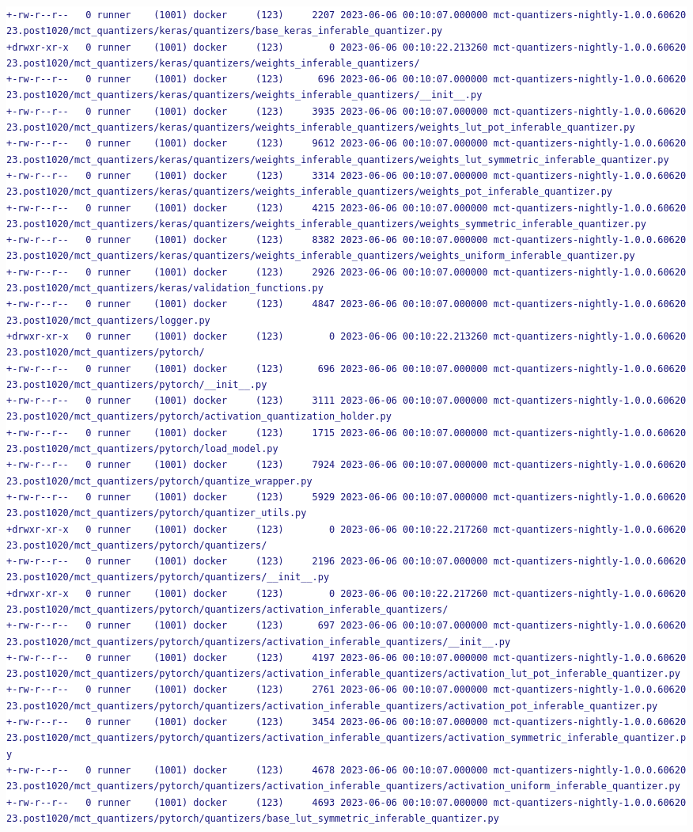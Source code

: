 ```diff
+-rw-r--r--   0 runner    (1001) docker     (123)     2207 2023-06-06 00:10:07.000000 mct-quantizers-nightly-1.0.0.6062023.post1020/mct_quantizers/keras/quantizers/base_keras_inferable_quantizer.py
+drwxr-xr-x   0 runner    (1001) docker     (123)        0 2023-06-06 00:10:22.213260 mct-quantizers-nightly-1.0.0.6062023.post1020/mct_quantizers/keras/quantizers/weights_inferable_quantizers/
+-rw-r--r--   0 runner    (1001) docker     (123)      696 2023-06-06 00:10:07.000000 mct-quantizers-nightly-1.0.0.6062023.post1020/mct_quantizers/keras/quantizers/weights_inferable_quantizers/__init__.py
+-rw-r--r--   0 runner    (1001) docker     (123)     3935 2023-06-06 00:10:07.000000 mct-quantizers-nightly-1.0.0.6062023.post1020/mct_quantizers/keras/quantizers/weights_inferable_quantizers/weights_lut_pot_inferable_quantizer.py
+-rw-r--r--   0 runner    (1001) docker     (123)     9612 2023-06-06 00:10:07.000000 mct-quantizers-nightly-1.0.0.6062023.post1020/mct_quantizers/keras/quantizers/weights_inferable_quantizers/weights_lut_symmetric_inferable_quantizer.py
+-rw-r--r--   0 runner    (1001) docker     (123)     3314 2023-06-06 00:10:07.000000 mct-quantizers-nightly-1.0.0.6062023.post1020/mct_quantizers/keras/quantizers/weights_inferable_quantizers/weights_pot_inferable_quantizer.py
+-rw-r--r--   0 runner    (1001) docker     (123)     4215 2023-06-06 00:10:07.000000 mct-quantizers-nightly-1.0.0.6062023.post1020/mct_quantizers/keras/quantizers/weights_inferable_quantizers/weights_symmetric_inferable_quantizer.py
+-rw-r--r--   0 runner    (1001) docker     (123)     8382 2023-06-06 00:10:07.000000 mct-quantizers-nightly-1.0.0.6062023.post1020/mct_quantizers/keras/quantizers/weights_inferable_quantizers/weights_uniform_inferable_quantizer.py
+-rw-r--r--   0 runner    (1001) docker     (123)     2926 2023-06-06 00:10:07.000000 mct-quantizers-nightly-1.0.0.6062023.post1020/mct_quantizers/keras/validation_functions.py
+-rw-r--r--   0 runner    (1001) docker     (123)     4847 2023-06-06 00:10:07.000000 mct-quantizers-nightly-1.0.0.6062023.post1020/mct_quantizers/logger.py
+drwxr-xr-x   0 runner    (1001) docker     (123)        0 2023-06-06 00:10:22.213260 mct-quantizers-nightly-1.0.0.6062023.post1020/mct_quantizers/pytorch/
+-rw-r--r--   0 runner    (1001) docker     (123)      696 2023-06-06 00:10:07.000000 mct-quantizers-nightly-1.0.0.6062023.post1020/mct_quantizers/pytorch/__init__.py
+-rw-r--r--   0 runner    (1001) docker     (123)     3111 2023-06-06 00:10:07.000000 mct-quantizers-nightly-1.0.0.6062023.post1020/mct_quantizers/pytorch/activation_quantization_holder.py
+-rw-r--r--   0 runner    (1001) docker     (123)     1715 2023-06-06 00:10:07.000000 mct-quantizers-nightly-1.0.0.6062023.post1020/mct_quantizers/pytorch/load_model.py
+-rw-r--r--   0 runner    (1001) docker     (123)     7924 2023-06-06 00:10:07.000000 mct-quantizers-nightly-1.0.0.6062023.post1020/mct_quantizers/pytorch/quantize_wrapper.py
+-rw-r--r--   0 runner    (1001) docker     (123)     5929 2023-06-06 00:10:07.000000 mct-quantizers-nightly-1.0.0.6062023.post1020/mct_quantizers/pytorch/quantizer_utils.py
+drwxr-xr-x   0 runner    (1001) docker     (123)        0 2023-06-06 00:10:22.217260 mct-quantizers-nightly-1.0.0.6062023.post1020/mct_quantizers/pytorch/quantizers/
+-rw-r--r--   0 runner    (1001) docker     (123)     2196 2023-06-06 00:10:07.000000 mct-quantizers-nightly-1.0.0.6062023.post1020/mct_quantizers/pytorch/quantizers/__init__.py
+drwxr-xr-x   0 runner    (1001) docker     (123)        0 2023-06-06 00:10:22.217260 mct-quantizers-nightly-1.0.0.6062023.post1020/mct_quantizers/pytorch/quantizers/activation_inferable_quantizers/
+-rw-r--r--   0 runner    (1001) docker     (123)      697 2023-06-06 00:10:07.000000 mct-quantizers-nightly-1.0.0.6062023.post1020/mct_quantizers/pytorch/quantizers/activation_inferable_quantizers/__init__.py
+-rw-r--r--   0 runner    (1001) docker     (123)     4197 2023-06-06 00:10:07.000000 mct-quantizers-nightly-1.0.0.6062023.post1020/mct_quantizers/pytorch/quantizers/activation_inferable_quantizers/activation_lut_pot_inferable_quantizer.py
+-rw-r--r--   0 runner    (1001) docker     (123)     2761 2023-06-06 00:10:07.000000 mct-quantizers-nightly-1.0.0.6062023.post1020/mct_quantizers/pytorch/quantizers/activation_inferable_quantizers/activation_pot_inferable_quantizer.py
+-rw-r--r--   0 runner    (1001) docker     (123)     3454 2023-06-06 00:10:07.000000 mct-quantizers-nightly-1.0.0.6062023.post1020/mct_quantizers/pytorch/quantizers/activation_inferable_quantizers/activation_symmetric_inferable_quantizer.py
+-rw-r--r--   0 runner    (1001) docker     (123)     4678 2023-06-06 00:10:07.000000 mct-quantizers-nightly-1.0.0.6062023.post1020/mct_quantizers/pytorch/quantizers/activation_inferable_quantizers/activation_uniform_inferable_quantizer.py
+-rw-r--r--   0 runner    (1001) docker     (123)     4693 2023-06-06 00:10:07.000000 mct-quantizers-nightly-1.0.0.6062023.post1020/mct_quantizers/pytorch/quantizers/base_lut_symmetric_inferable_quantizer.py
```